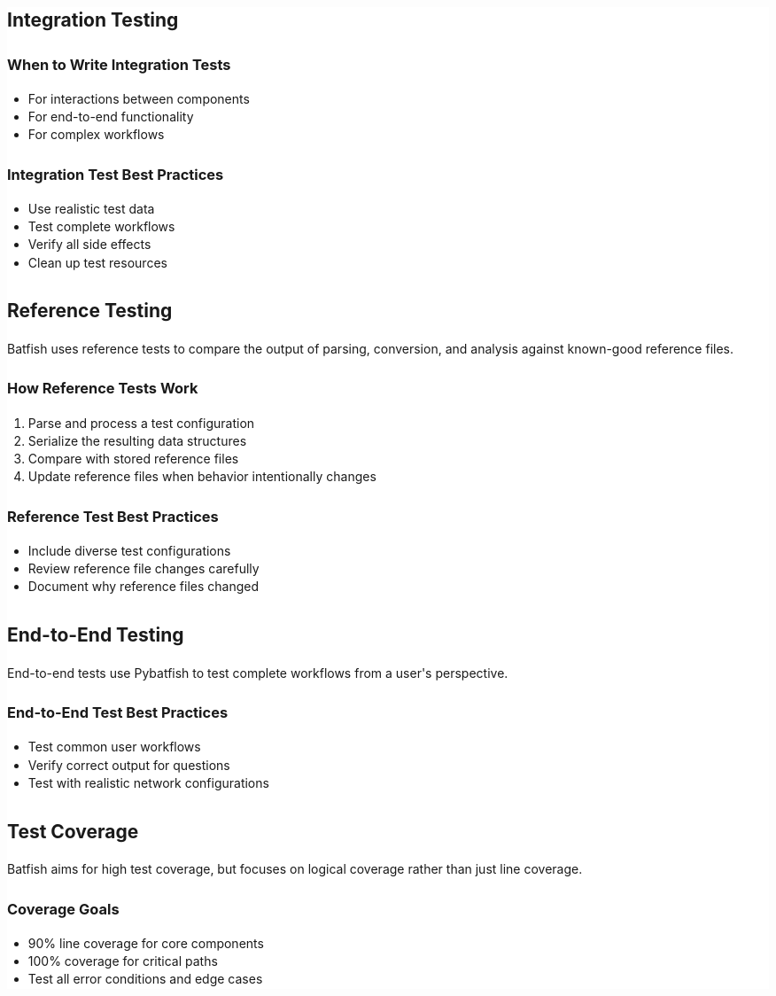 ## Integration Testing

### When to Write Integration Tests

- For interactions between components
- For end-to-end functionality
- For complex workflows

### Integration Test Best Practices

- Use realistic test data
- Test complete workflows
- Verify all side effects
- Clean up test resources

## Reference Testing

Batfish uses reference tests to compare the output of parsing, conversion, and analysis against known-good reference files.

### How Reference Tests Work

1. Parse and process a test configuration
2. Serialize the resulting data structures
3. Compare with stored reference files
4. Update reference files when behavior intentionally changes

### Reference Test Best Practices

- Include diverse test configurations
- Review reference file changes carefully
- Document why reference files changed

## End-to-End Testing

End-to-end tests use Pybatfish to test complete workflows from a user's perspective.

### End-to-End Test Best Practices

- Test common user workflows
- Verify correct output for questions
- Test with realistic network configurations

## Test Coverage

Batfish aims for high test coverage, but focuses on logical coverage rather than just line coverage.

### Coverage Goals

- 90% line coverage for core components
- 100% coverage for critical paths
- Test all error conditions and edge cases
